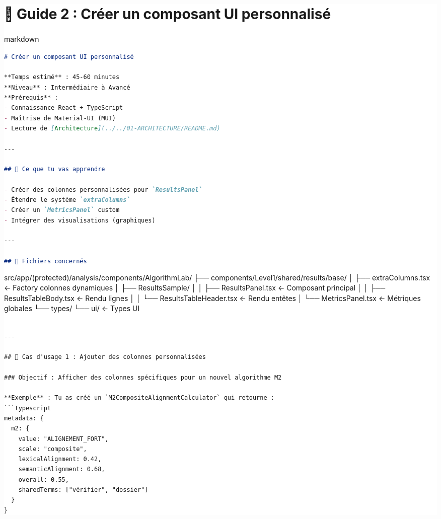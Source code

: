 ﻿
# 📘 Guide 2 : Créer un composant UI personnalisé

markdown

```markdown
# Créer un composant UI personnalisé

**Temps estimé** : 45-60 minutes  
**Niveau** : Intermédiaire à Avancé  
**Prérequis** : 
- Connaissance React + TypeScript
- Maîtrise de Material-UI (MUI)
- Lecture de [Architecture](../../01-ARCHITECTURE/README.md)

---

## 🎯 Ce que tu vas apprendre

- Créer des colonnes personnalisées pour `ResultsPanel`
- Étendre le système `extraColumns`
- Créer un `MetricsPanel` custom
- Intégrer des visualisations (graphiques)

---

## 📁 Fichiers concernés
```

src/app/(protected)/analysis/components/AlgorithmLab/
├── components/Level1/shared/results/base/
│   ├── extraColumns.tsx              ← Factory colonnes dynamiques
│   ├── ResultsSample/
│   │   ├── ResultsPanel.tsx          ← Composant principal
│   │   ├── ResultsTableBody.tsx      ← Rendu lignes
│   │   └── ResultsTableHeader.tsx    ← Rendu entêtes
│   └── MetricsPanel.tsx              ← Métriques globales
└── types/
└── ui/                           ← Types UI

```

---

## 🚀 Cas d'usage 1 : Ajouter des colonnes personnalisées

### Objectif : Afficher des colonnes spécifiques pour un nouvel algorithme M2

**Exemple** : Tu as créé un `M2CompositeAlignmentCalculator` qui retourne :
```typescript
metadata: {
  m2: {
    value: "ALIGNEMENT_FORT",
    scale: "composite",
    lexicalAlignment: 0.42,
    semanticAlignment: 0.68,
    overall: 0.55,
    sharedTerms: ["vérifier", "dossier"]
  }
}
```
